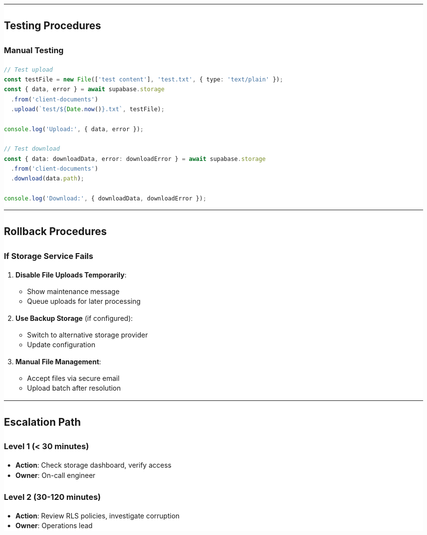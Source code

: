 ```sql
```

---

## Testing Procedures

### Manual Testing
```typescript
// Test upload
const testFile = new File(['test content'], 'test.txt', { type: 'text/plain' });
const { data, error } = await supabase.storage
  .from('client-documents')
  .upload(`test/${Date.now()}.txt`, testFile);

console.log('Upload:', { data, error });

// Test download
const { data: downloadData, error: downloadError } = await supabase.storage
  .from('client-documents')
  .download(data.path);

console.log('Download:', { downloadData, downloadError });
```

---

## Rollback Procedures

### If Storage Service Fails
1. **Disable File Uploads Temporarily**:
   - Show maintenance message
   - Queue uploads for later processing

2. **Use Backup Storage** (if configured):
   - Switch to alternative storage provider
   - Update configuration

3. **Manual File Management**:
   - Accept files via secure email
   - Upload batch after resolution

---

## Escalation Path

### Level 1 (< 30 minutes)
- **Action**: Check storage dashboard, verify access
- **Owner**: On-call engineer

### Level 2 (30-120 minutes)
- **Action**: Review RLS policies, investigate corruption
- **Owner**: Operations lead
